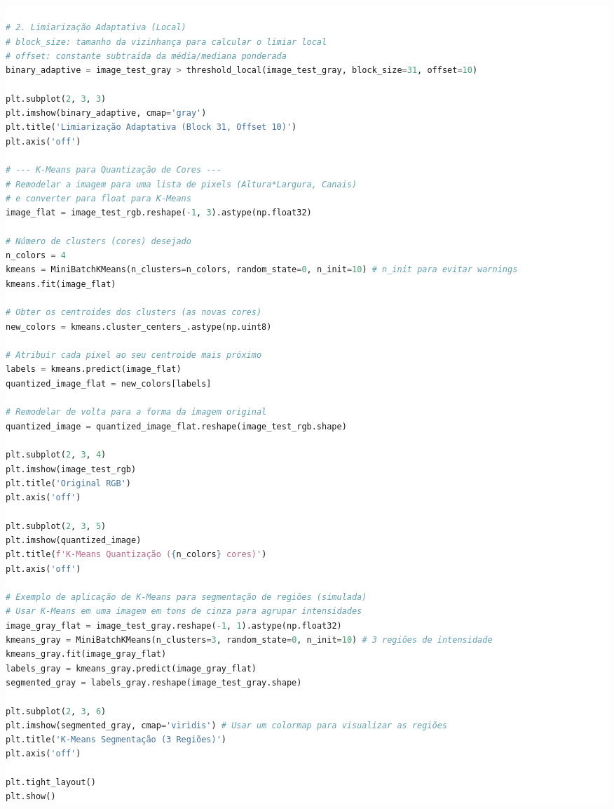 ```python

# 2. Limiarização Adaptativa (Local)
# block_size: tamanho da vizinhança para calcular o limiar local
# offset: constante subtraída da média/mediana ponderada
binary_adaptive = image_test_gray > threshold_local(image_test_gray, block_size=31, offset=10)

plt.subplot(2, 3, 3)
plt.imshow(binary_adaptive, cmap='gray')
plt.title('Limiarização Adaptativa (Block 31, Offset 10)')
plt.axis('off')

# --- K-Means para Quantização de Cores ---
# Remodelar a imagem para uma lista de pixels (Altura*Largura, Canais)
# e converter para float para K-Means
image_flat = image_test_rgb.reshape(-1, 3).astype(np.float32)

# Número de clusters (cores) desejado
n_colors = 4
kmeans = MiniBatchKMeans(n_clusters=n_colors, random_state=0, n_init=10) # n_init para evitar warnings
kmeans.fit(image_flat)

# Obter os centroides dos clusters (as novas cores)
new_colors = kmeans.cluster_centers_.astype(np.uint8)

# Atribuir cada pixel ao seu centroide mais próximo
labels = kmeans.predict(image_flat)
quantized_image_flat = new_colors[labels]

# Remodelar de volta para a forma da imagem original
quantized_image = quantized_image_flat.reshape(image_test_rgb.shape)

plt.subplot(2, 3, 4)
plt.imshow(image_test_rgb)
plt.title('Original RGB')
plt.axis('off')

plt.subplot(2, 3, 5)
plt.imshow(quantized_image)
plt.title(f'K-Means Quantização ({n_colors} cores)')
plt.axis('off')

# Exemplo de aplicação de K-Means para segmentação de regiões (simulada)
# Usar K-Means em uma imagem em tons de cinza para agrupar intensidades
image_gray_flat = image_test_gray.reshape(-1, 1).astype(np.float32)
kmeans_gray = MiniBatchKMeans(n_clusters=3, random_state=0, n_init=10) # 3 regiões de intensidade
kmeans_gray.fit(image_gray_flat)
labels_gray = kmeans_gray.predict(image_gray_flat)
segmented_gray = labels_gray.reshape(image_test_gray.shape)

plt.subplot(2, 3, 6)
plt.imshow(segmented_gray, cmap='viridis') # Usar um colormap para visualizar as regiões
plt.title('K-Means Segmentação (3 Regiões)')
plt.axis('off')

plt.tight_layout()
plt.show()
```
